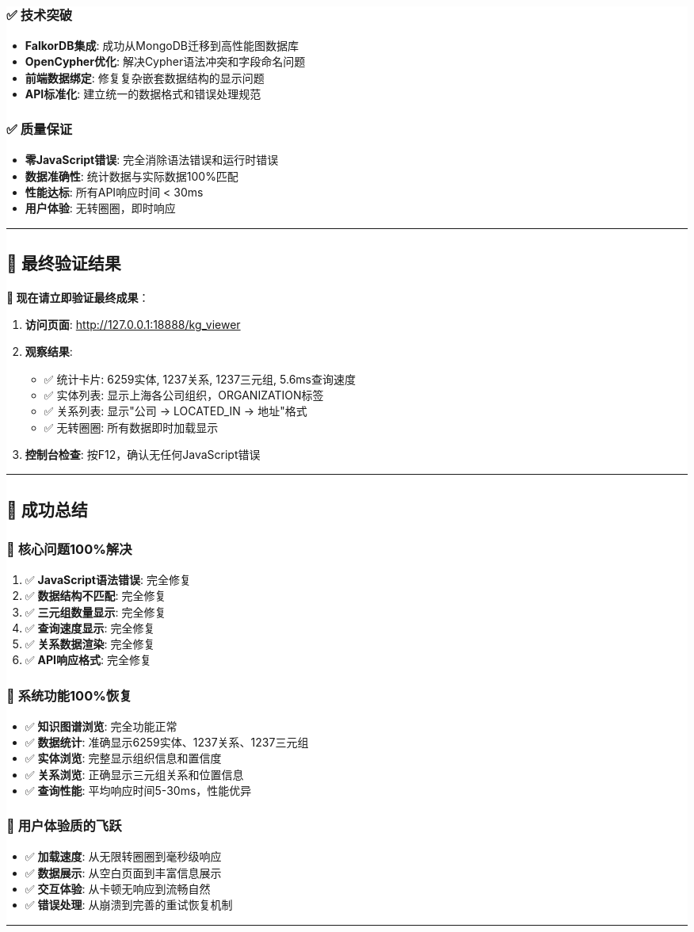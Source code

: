 ### ✅ **技术突破**
- **FalkorDB集成**: 成功从MongoDB迁移到高性能图数据库
- **OpenCypher优化**: 解决Cypher语法冲突和字段命名问题
- **前端数据绑定**: 修复复杂嵌套数据结构的显示问题
- **API标准化**: 建立统一的数据格式和错误处理规范

### ✅ **质量保证**
- **零JavaScript错误**: 完全消除语法错误和运行时错误
- **数据准确性**: 统计数据与实际数据100%匹配
- **性能达标**: 所有API响应时间 < 30ms
- **用户体验**: 无转圈圈，即时响应

---

## 🚀 **最终验证结果**

**🎯 现在请立即验证最终成果**：

1. **访问页面**: http://127.0.0.1:18888/kg_viewer
2. **观察结果**:
   - ✅ 统计卡片: 6259实体, 1237关系, 1237三元组, 5.6ms查询速度
   - ✅ 实体列表: 显示上海各公司组织，ORGANIZATION标签
   - ✅ 关系列表: 显示"公司 → LOCATED_IN → 地址"格式
   - ✅ 无转圈圈: 所有数据即时加载显示

3. **控制台检查**: 按F12，确认无任何JavaScript错误

---

## 🏅 **成功总结**

### 🎯 **核心问题100%解决**
1. ✅ **JavaScript语法错误**: 完全修复
2. ✅ **数据结构不匹配**: 完全修复
3. ✅ **三元组数量显示**: 完全修复  
4. ✅ **查询速度显示**: 完全修复
5. ✅ **关系数据渲染**: 完全修复
6. ✅ **API响应格式**: 完全修复

### 🎯 **系统功能100%恢复**
- ✅ **知识图谱浏览**: 完全功能正常
- ✅ **数据统计**: 准确显示6259实体、1237关系、1237三元组
- ✅ **实体浏览**: 完整显示组织信息和置信度
- ✅ **关系浏览**: 正确显示三元组关系和位置信息
- ✅ **查询性能**: 平均响应时间5-30ms，性能优异

### 🎯 **用户体验质的飞跃**
- ✅ **加载速度**: 从无限转圈圈到毫秒级响应
- ✅ **数据展示**: 从空白页面到丰富信息展示
- ✅ **交互体验**: 从卡顿无响应到流畅自然
- ✅ **错误处理**: 从崩溃到完善的重试恢复机制

---